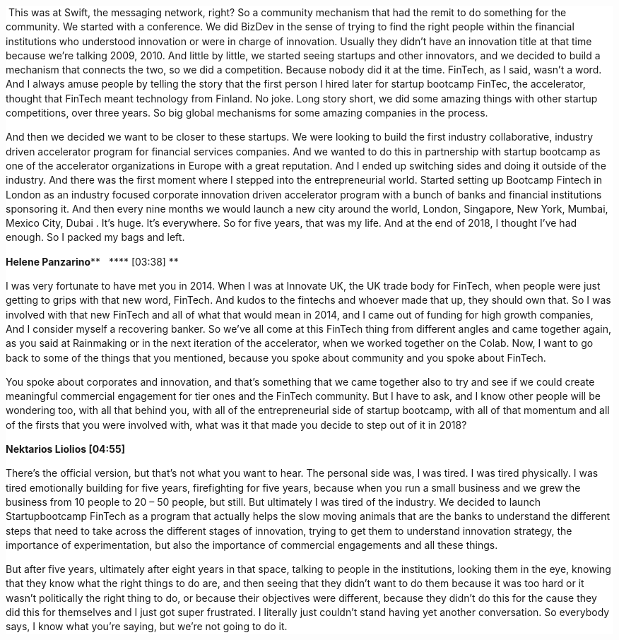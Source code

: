 &nbsp;This was at Swift, the messaging network, right? So a community mechanism that had the remit to do something for the community. We started with a conference. We did BizDev in the sense of trying to find the right people within the financial institutions who understood innovation or were in charge of innovation. Usually they didn’t have an innovation title at that time because we’re talking 2009, 2010. And little by little, we started seeing startups and other innovators, and we decided to build a mechanism that connects the two, so we did a competition. Because nobody did it at the time. FinTech, as I said, wasn’t a word. And I always amuse people by telling the story that the first person I hired later for startup bootcamp FinTec, the accelerator, thought that FinTech meant technology from Finland. No joke. Long story short, we did some amazing things with other startup competitions, over three years. So big global mechanisms for some amazing companies in the process.

And then we decided we want to be closer to these startups. We were looking to build the first industry collaborative, industry driven accelerator program for financial services companies. And we wanted to do this in partnership with startup bootcamp as one of the accelerator organizations in Europe with a great reputation. And I ended up switching sides and doing it outside of the industry. And there was the first moment where I stepped into the entrepreneurial world. Started setting up Bootcamp Fintech in London as an industry focused corporate innovation driven accelerator program with a bunch of banks and financial institutions sponsoring it. And then every nine months we would launch a new city around the world, London, Singapore, New York, Mumbai, Mexico City, Dubai . It’s huge. It’s everywhere. So for five years, that was my life. And at the end of 2018, I thought I’ve had enough. So I packed my bags and left.

**Helene Panzarino**** &nbsp; **** [03:38]&nbsp;**

I was very fortunate to have met you in 2014. When I was at Innovate UK, the UK trade body for FinTech, when people were just getting to grips with that new word, FinTech. And kudos to the fintechs and whoever made that up, they should own that. So I was involved with that new FinTech and all of what that would mean in 2014, and I came out of funding for high growth companies, And I consider myself a recovering banker. So we’ve all come at this FinTech thing from different angles and came together again, as you said at Rainmaking or in the next iteration of the accelerator, when we worked together on the Colab. Now, I want to go back to some of the things that you mentioned, because you spoke about community and you spoke about FinTech.

You spoke about corporates and innovation, and that’s something that we came together also to try and see if we could create meaningful commercial engagement for tier ones and the FinTech community. But I have to ask, and I know other people will be wondering too, with all that behind you, with all of the entrepreneurial side of startup bootcamp, with all of that momentum and all of the firsts that you were involved with, what was it that made you decide to step out of it in 2018?

**Nektarios Liolios [04:55]**&nbsp;

There’s the official version, but that’s not what you want to hear. The personal side was, I was tired. I was tired physically. I was tired emotionally building for five years, firefighting for five years, because when you run a small business and we grew the business from 10 people to 20 – 50 people, but still. But ultimately I was tired of the industry. We decided to launch Startupbootcamp FinTech as a program that actually helps the slow moving animals that are the banks to understand the different steps that need to take across the different stages of innovation, trying to get them to understand innovation strategy, the importance of experimentation, but also the importance of commercial engagements and all these things.

But after five years, ultimately after eight years in that space, talking to people in the institutions, looking them in the eye, knowing that they know what the right things to do are, and then seeing that they didn’t want to do them because it was too hard or it wasn’t politically the right thing to do, or because their objectives were different, because they didn’t do this for the cause they did this for themselves and I just got super frustrated. I literally just couldn’t stand having yet another conversation. So everybody says, I know what you’re saying, but we’re not going to do it.
